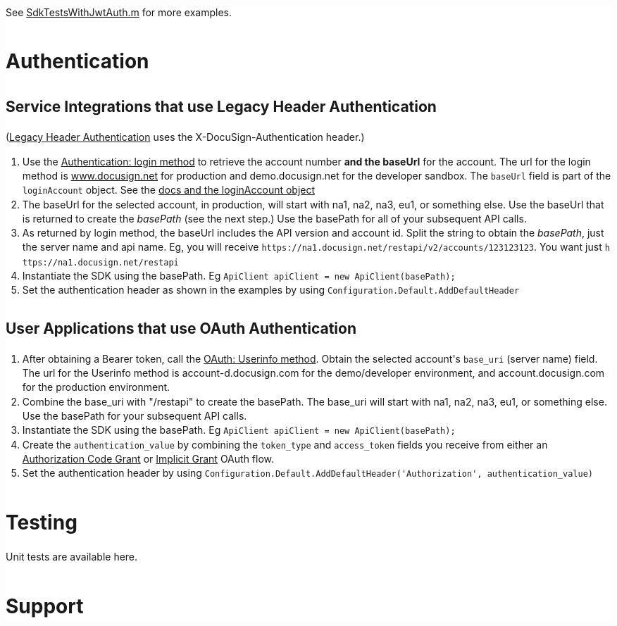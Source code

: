 See [SdkTestsWithJwtAuth.m](https://github.com/docusign/docusign-objc-client/blob/master/test/SdkTests/SdkTestsTests/SdkTestsWithJwtAuth.m) for more examples.

# Authentication

## Service Integrations that use Legacy Header Authentication

([Legacy Header Authentication](https://docs.docusign.com/esign/guide/authentication/legacy_auth.html) uses the X-DocuSign-Authentication header.)

1. Use the [Authentication: login method](https://docs.docusign.com/esign/restapi/Authentication/Authentication/login/) to retrieve the account number **and the baseUrl** for the account.
The url for the login method is www.docusign.net for production and demo.docusign.net for the developer sandbox.
The `baseUrl` field is part of the `loginAccount` object. See the [docs and the loginAccount object](https://docs.docusign.com/esign/restapi/Authentication/Authentication/login/#/definitions/loginAccount)
2. The baseUrl for the selected account, in production, will start with na1, na2, na3, eu1, or something else. Use the baseUrl that is returned to create the *basePath* (see the next step.) Use the basePath for all of your subsequent API calls.
3. As returned by login method, the baseUrl includes the API version and account id. Split the string to obtain the *basePath*, just the server name and api name. Eg, you will receive `https://na1.docusign.net/restapi/v2/accounts/123123123`. You want just `https://na1.docusign.net/restapi` 
4. Instantiate the SDK using the basePath. Eg `ApiClient apiClient = new ApiClient(basePath);`
5. Set the authentication header as shown in the examples by using `Configuration.Default.AddDefaultHeader`

## User Applications that use OAuth Authentication
1. After obtaining a Bearer token, call the [OAuth: Userinfo method](https://docs.docusign.com/esign/guide/authentication/userinfo.html). Obtain the selected account's `base_uri` (server name) field.
The url for the Userinfo method is account-d.docusign.com for the demo/developer environment, and account.docusign.com for the production environment.
1. Combine the base_uri with "/restapi" to create the basePath. The base_uri will start with na1, na2, na3, eu1, or something else. Use the basePath for your subsequent API calls.
4. Instantiate the SDK using the basePath. Eg `ApiClient apiClient = new ApiClient(basePath);`
5. Create the `authentication_value` by combining the `token_type` and `access_token` fields you receive from either an [Authorization Code Grant](https://docs.docusign.com/esign/guide/authentication/oa2_auth_code.html) or [Implicit Grant](https://docs.docusign.com/esign/guide/authentication/oa2_implicit.html) OAuth flow. 
5. Set the authentication header by using `Configuration.Default.AddDefaultHeader('Authorization', authentication_value)`

Testing
=======

Unit tests are available here.  

Support
=======
